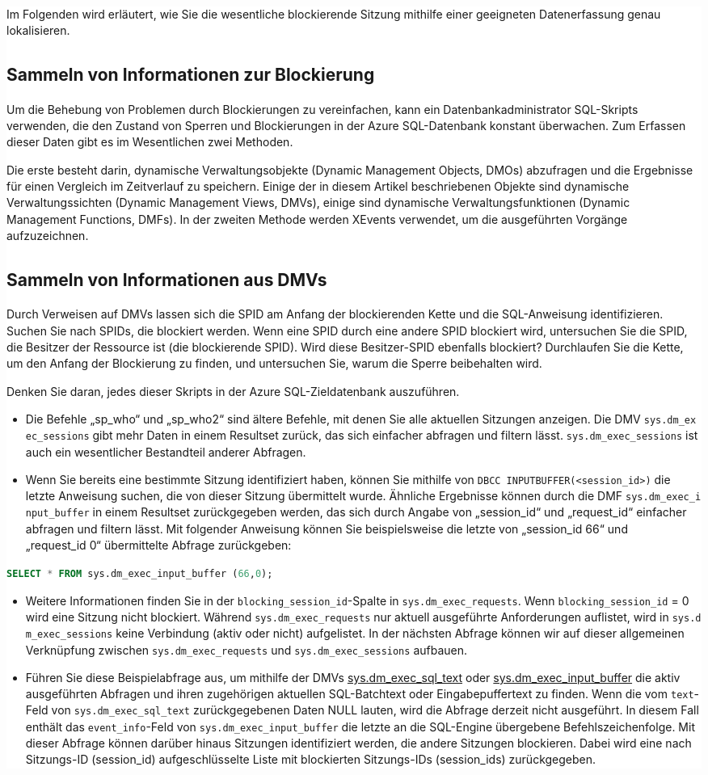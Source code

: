 Im Folgenden wird erläutert, wie Sie die wesentliche blockierende Sitzung mithilfe einer geeigneten Datenerfassung genau lokalisieren.

## <a name="gather-blocking-information"></a>Sammeln von Informationen zur Blockierung

Um die Behebung von Problemen durch Blockierungen zu vereinfachen, kann ein Datenbankadministrator SQL-Skripts verwenden, die den Zustand von Sperren und Blockierungen in der Azure SQL-Datenbank konstant überwachen. Zum Erfassen dieser Daten gibt es im Wesentlichen zwei Methoden. 

Die erste besteht darin, dynamische Verwaltungsobjekte (Dynamic Management Objects, DMOs) abzufragen und die Ergebnisse für einen Vergleich im Zeitverlauf zu speichern. Einige der in diesem Artikel beschriebenen Objekte sind dynamische Verwaltungssichten (Dynamic Management Views, DMVs), einige sind dynamische Verwaltungsfunktionen (Dynamic Management Functions, DMFs). In der zweiten Methode werden XEvents verwendet, um die ausgeführten Vorgänge aufzuzeichnen. 


## <a name="gather-information-from-dmvs"></a>Sammeln von Informationen aus DMVs

Durch Verweisen auf DMVs lassen sich die SPID am Anfang der blockierenden Kette und die SQL-Anweisung identifizieren. Suchen Sie nach SPIDs, die blockiert werden. Wenn eine SPID durch eine andere SPID blockiert wird, untersuchen Sie die SPID, die Besitzer der Ressource ist (die blockierende SPID). Wird diese Besitzer-SPID ebenfalls blockiert? Durchlaufen Sie die Kette, um den Anfang der Blockierung zu finden, und untersuchen Sie, warum die Sperre beibehalten wird.

Denken Sie daran, jedes dieser Skripts in der Azure SQL-Zieldatenbank auszuführen.

* Die Befehle „sp_who“ und „sp_who2“ sind ältere Befehle, mit denen Sie alle aktuellen Sitzungen anzeigen. Die DMV `sys.dm_exec_sessions` gibt mehr Daten in einem Resultset zurück, das sich einfacher abfragen und filtern lässt. `sys.dm_exec_sessions` ist auch ein wesentlicher Bestandteil anderer Abfragen. 

* Wenn Sie bereits eine bestimmte Sitzung identifiziert haben, können Sie mithilfe von `DBCC INPUTBUFFER(<session_id>)` die letzte Anweisung suchen, die von dieser Sitzung übermittelt wurde. Ähnliche Ergebnisse können durch die DMF `sys.dm_exec_input_buffer` in einem Resultset zurückgegeben werden, das sich durch Angabe von „session_id“ und „request_id“ einfacher abfragen und filtern lässt. Mit folgender Anweisung können Sie beispielsweise die letzte von „session_id 66“ und „request_id 0“ übermittelte Abfrage zurückgeben:

```sql
SELECT * FROM sys.dm_exec_input_buffer (66,0);
```

* Weitere Informationen finden Sie in der `blocking_session_id`-Spalte in `sys.dm_exec_requests`. Wenn `blocking_session_id` = 0 wird eine Sitzung nicht blockiert. Während `sys.dm_exec_requests` nur aktuell ausgeführte Anforderungen auflistet, wird in `sys.dm_exec_sessions` keine Verbindung (aktiv oder nicht) aufgelistet. In der nächsten Abfrage können wir auf dieser allgemeinen Verknüpfung zwischen `sys.dm_exec_requests` und `sys.dm_exec_sessions` aufbauen.

* Führen Sie diese Beispielabfrage aus, um mithilfe der DMVs [sys.dm_exec_sql_text](/sql/relational-databases/system-dynamic-management-views/sys-dm-exec-sql-text-transact-sql) oder [sys.dm_exec_input_buffer](/sql/relational-databases/system-dynamic-management-views/sys-dm-exec-input-buffer-transact-sql) die aktiv ausgeführten Abfragen und ihren zugehörigen aktuellen SQL-Batchtext oder Eingabepuffertext zu finden. Wenn die vom `text`-Feld von `sys.dm_exec_sql_text` zurückgegebenen Daten NULL lauten, wird die Abfrage derzeit nicht ausgeführt. In diesem Fall enthält das `event_info`-Feld von `sys.dm_exec_input_buffer` die letzte an die SQL-Engine übergebene Befehlszeichenfolge. Mit dieser Abfrage können darüber hinaus Sitzungen identifiziert werden, die andere Sitzungen blockieren. Dabei wird eine nach Sitzungs-ID (session_id) aufgeschlüsselte Liste mit blockierten Sitzungs-IDs (session_ids) zurückgegeben. 

